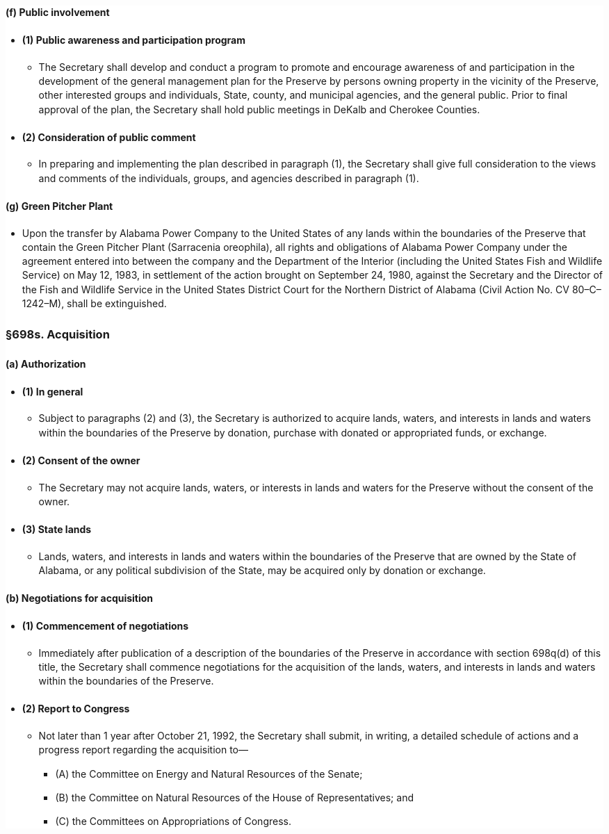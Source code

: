 #### (f) Public involvement
* #### (1) Public awareness and participation program
  * The Secretary shall develop and conduct a program to promote and encourage awareness of and participation in the development of the general management plan for the Preserve by persons owning property in the vicinity of the Preserve, other interested groups and individuals, State, county, and municipal agencies, and the general public. Prior to final approval of the plan, the Secretary shall hold public meetings in DeKalb and Cherokee Counties.

* #### (2) Consideration of public comment
  * In preparing and implementing the plan described in paragraph (1), the Secretary shall give full consideration to the views and comments of the individuals, groups, and agencies described in paragraph (1).

#### (g) Green Pitcher Plant
* Upon the transfer by Alabama Power Company to the United States of any lands within the boundaries of the Preserve that contain the Green Pitcher Plant (Sarracenia oreophila), all rights and obligations of Alabama Power Company under the agreement entered into between the company and the Department of the Interior (including the United States Fish and Wildlife Service) on May 12, 1983, in settlement of the action brought on September 24, 1980, against the Secretary and the Director of the Fish and Wildlife Service in the United States District Court for the Northern District of Alabama (Civil Action No. CV 80–C–1242–M), shall be extinguished.

### §698s. Acquisition
#### (a) Authorization
* #### (1) In general
  * Subject to paragraphs (2) and (3), the Secretary is authorized to acquire lands, waters, and interests in lands and waters within the boundaries of the Preserve by donation, purchase with donated or appropriated funds, or exchange.

* #### (2) Consent of the owner
  * The Secretary may not acquire lands, waters, or interests in lands and waters for the Preserve without the consent of the owner.

* #### (3) State lands
  * Lands, waters, and interests in lands and waters within the boundaries of the Preserve that are owned by the State of Alabama, or any political subdivision of the State, may be acquired only by donation or exchange.

#### (b) Negotiations for acquisition
* #### (1) Commencement of negotiations
  * Immediately after publication of a description of the boundaries of the Preserve in accordance with section 698q(d) of this title, the Secretary shall commence negotiations for the acquisition of the lands, waters, and interests in lands and waters within the boundaries of the Preserve.

* #### (2) Report to Congress
  * Not later than 1 year after October 21, 1992, the Secretary shall submit, in writing, a detailed schedule of actions and a progress report regarding the acquisition to—

    * (A) the Committee on Energy and Natural Resources of the Senate;

    * (B) the Committee on Natural Resources of the House of Representatives; and

    * (C) the Committees on Appropriations of Congress.
